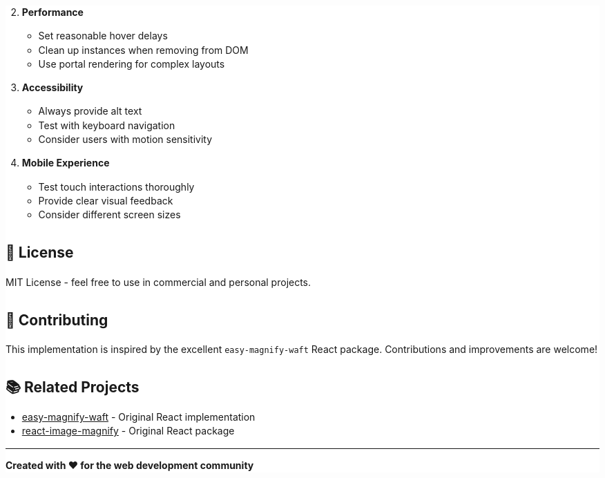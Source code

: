2. **Performance**

    - Set reasonable hover delays
    - Clean up instances when removing from DOM
    - Use portal rendering for complex layouts

3. **Accessibility**

    - Always provide alt text
    - Test with keyboard navigation
    - Consider users with motion sensitivity

4. **Mobile Experience**
    - Test touch interactions thoroughly
    - Provide clear visual feedback
    - Consider different screen sizes

## 📄 License

MIT License - feel free to use in commercial and personal projects.

## 🤝 Contributing

This implementation is inspired by the excellent `easy-magnify-waft` React package. Contributions and improvements are welcome!

## 📚 Related Projects

-   [easy-magnify-waft](https://www.npmjs.com/package/easy-magnify-waft) - Original React implementation
-   [react-image-magnify](https://www.npmjs.com/package/react-image-magnify) - Original React package

---

**Created with ❤️ for the web development community**
